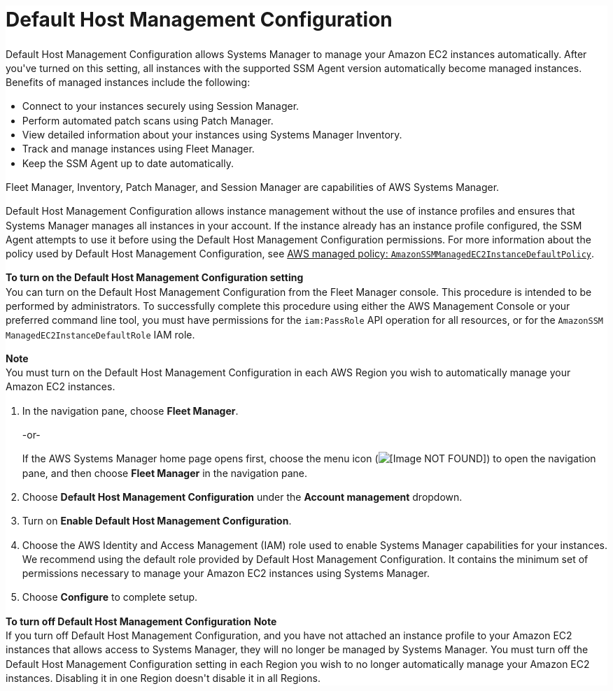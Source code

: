 # Default Host Management Configuration<a name="managed-instances-default-host-management"></a>

Default Host Management Configuration allows Systems Manager to manage your Amazon EC2 instances automatically\. After you've turned on this setting, all instances with the supported SSM Agent version automatically become managed instances\. Benefits of managed instances include the following:
+ Connect to your instances securely using Session Manager\.
+ Perform automated patch scans using Patch Manager\.
+ View detailed information about your instances using Systems Manager Inventory\.
+ Track and manage instances using Fleet Manager\.
+ Keep the SSM Agent up to date automatically\. 

Fleet Manager, Inventory, Patch Manager, and Session Manager are capabilities of AWS Systems Manager\.

Default Host Management Configuration allows instance management without the use of instance profiles and ensures that Systems Manager manages all instances in your account\. If the instance already has an instance profile configured, the SSM Agent attempts to use it before using the Default Host Management Configuration permissions\. For more information about the policy used by Default Host Management Configuration, see [AWS managed policy: `AmazonSSMManagedEC2InstanceDefaultPolicy`](security-iam-awsmanpol.md#security-iam-awsmanpol-AmazonSSMManagedEC2InstanceDefaultPolicy)\.

**To turn on the Default Host Management Configuration setting**  
You can turn on the Default Host Management Configuration from the Fleet Manager console\. This procedure is intended to be performed by administrators\. To successfully complete this procedure using either the AWS Management Console or your preferred command line tool, you must have permissions for the `iam:PassRole` API operation for all resources, or for the `AmazonSSMManagedEC2InstanceDefaultRole` IAM role\.

**Note**  
You must turn on the Default Host Management Configuration in each AWS Region you wish to automatically manage your Amazon EC2 instances\.

1. In the navigation pane, choose **Fleet Manager**\.

   \-or\-

   If the AWS Systems Manager home page opens first, choose the menu icon \(![\[Image NOT FOUND\]](http://docs.aws.amazon.com/systems-manager/latest/userguide/images/menu-icon-small.png)\) to open the navigation pane, and then choose **Fleet Manager** in the navigation pane\.

1. Choose **Default Host Management Configuration** under the **Account management** dropdown\.

1. Turn on **Enable Default Host Management Configuration**\.

1. Choose the AWS Identity and Access Management \(IAM\) role used to enable Systems Manager capabilities for your instances\. We recommend using the default role provided by Default Host Management Configuration\. It contains the minimum set of permissions necessary to manage your Amazon EC2 instances using Systems Manager\. 

1. Choose **Configure** to complete setup\. 

**To turn off Default Host Management Configuration**
**Note**  
If you turn off Default Host Management Configuration, and you have not attached an instance profile to your Amazon EC2 instances that allows access to Systems Manager, they will no longer be managed by Systems Manager\. You must turn off the Default Host Management Configuration setting in each Region you wish to no longer automatically manage your Amazon EC2 instances\. Disabling it in one Region doesn't disable it in all Regions\.
